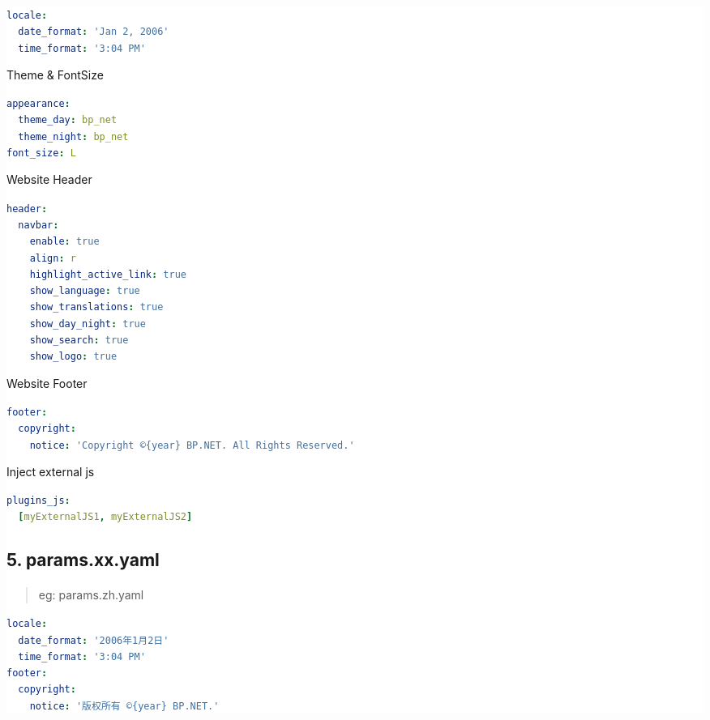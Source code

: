 ```yaml
locale:
  date_format: 'Jan 2, 2006'
  time_format: '3:04 PM'
```

Theme & FontSize
```yaml
appearance:
  theme_day: bp_net
  theme_night: bp_net
font_size: L
```

Website Header

```yaml
header:
  navbar:
    enable: true
    align: r
    highlight_active_link: true
    show_language: true
    show_translations: true
    show_day_night: true
    show_search: true
    show_logo: true
```

Website Footer

```yaml
footer:
  copyright:
    notice: 'Copyright ©{year} BP.NET. All Rights Reserved.'
```

Inject external js

```yaml
plugins_js:
  [myExternalJS1, myExternalJS2]
```

## 5. params.xx.yaml

> eg: params.zh.yaml

```yaml
locale:
  date_format: '2006年1月2日'
  time_format: '3:04 PM'
footer:
  copyright:
    notice: '版权所有 ©{year} BP.NET.'
```
